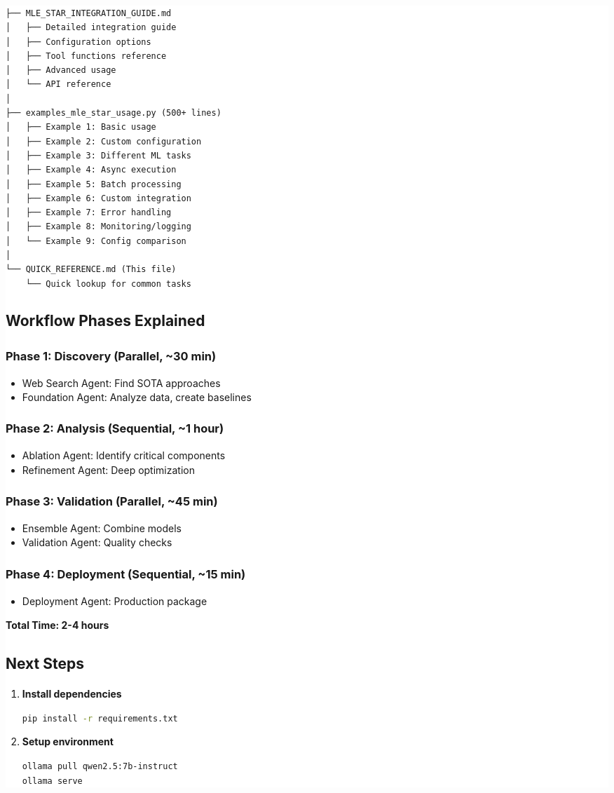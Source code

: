 ```
├── MLE_STAR_INTEGRATION_GUIDE.md
│   ├── Detailed integration guide
│   ├── Configuration options
│   ├── Tool functions reference
│   ├── Advanced usage
│   └── API reference
│
├── examples_mle_star_usage.py (500+ lines)
│   ├── Example 1: Basic usage
│   ├── Example 2: Custom configuration
│   ├── Example 3: Different ML tasks
│   ├── Example 4: Async execution
│   ├── Example 5: Batch processing
│   ├── Example 6: Custom integration
│   ├── Example 7: Error handling
│   ├── Example 8: Monitoring/logging
│   └── Example 9: Config comparison
│
└── QUICK_REFERENCE.md (This file)
    └── Quick lookup for common tasks
```

## Workflow Phases Explained

### Phase 1: Discovery (Parallel, ~30 min)
- Web Search Agent: Find SOTA approaches
- Foundation Agent: Analyze data, create baselines

### Phase 2: Analysis (Sequential, ~1 hour)
- Ablation Agent: Identify critical components
- Refinement Agent: Deep optimization

### Phase 3: Validation (Parallel, ~45 min)
- Ensemble Agent: Combine models
- Validation Agent: Quality checks

### Phase 4: Deployment (Sequential, ~15 min)
- Deployment Agent: Production package

**Total Time: 2-4 hours**

## Next Steps

1. **Install dependencies**
   ```bash
   pip install -r requirements.txt
   ```

2. **Setup environment**
   ```bash
   ollama pull qwen2.5:7b-instruct
   ollama serve
   ```
